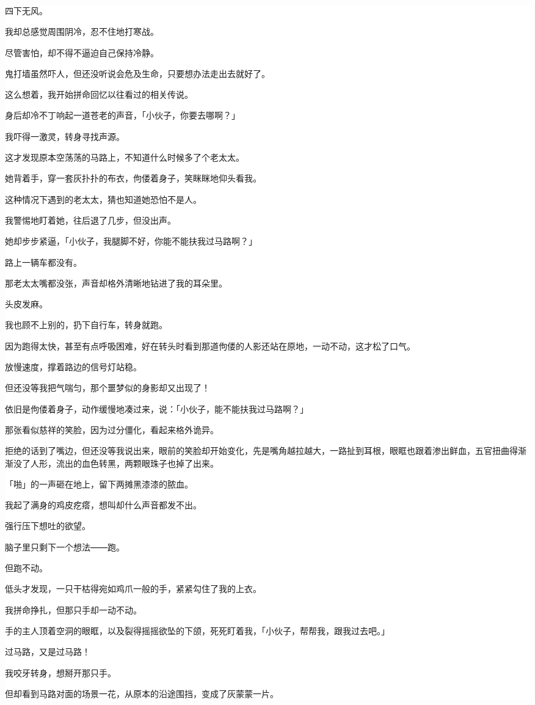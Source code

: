 四下无风。

我却总感觉周围阴冷，忍不住地打寒战。

尽管害怕，却不得不逼迫自己保持冷静。

鬼打墙虽然吓人，但还没听说会危及生命，只要想办法走出去就好了。

这么想着，我开始拼命回忆以往看过的相关传说。

身后却冷不丁响起一道苍老的声音，「小伙子，你要去哪啊？」

我吓得一激灵，转身寻找声源。

这才发现原本空荡荡的马路上，不知道什么时候多了个老太太。

她背着手，穿一套灰扑扑的布衣，佝偻着身子，笑眯眯地仰头看我。

这种情况下遇到的老太太，猜也知道她恐怕不是人。

我警惕地盯着她，往后退了几步，但没出声。

她却步步紧逼，「小伙子，我腿脚不好，你能不能扶我过马路啊？」

路上一辆车都没有。

那老太太嘴都没张，声音却格外清晰地钻进了我的耳朵里。

头皮发麻。

我也顾不上别的，扔下自行车，转身就跑。

因为跑得太快，甚至有点呼吸困难，好在转头时看到那道佝偻的人影还站在原地，一动不动，这才松了口气。

放慢速度，撑着路边的信号灯站稳。

但还没等我把气喘匀，那个噩梦似的身影却又出现了！

依旧是佝偻着身子，动作缓慢地凑过来，说：「小伙子，能不能扶我过马路啊？」

那张看似慈祥的笑脸，因为过分僵化，看起来格外诡异。

拒绝的话到了嘴边，但还没等我说出来，眼前的笑脸却开始变化，先是嘴角越拉越大，一路扯到耳根，眼眶也跟着渗出鲜血，五官扭曲得渐渐没了人形，流出的血色转黑，两颗眼珠子也掉了出来。

「啪」的一声砸在地上，留下两摊黑漆漆的脓血。

我起了满身的鸡皮疙瘩，想叫却什么声音都发不出。

强行压下想吐的欲望。

脑子里只剩下一个想法——跑。

但跑不动。

低头才发现，一只干枯得宛如鸡爪一般的手，紧紧勾住了我的上衣。

我拼命挣扎，但那只手却一动不动。

手的主人顶着空洞的眼眶，以及裂得摇摇欲坠的下颌，死死盯着我，「小伙子，帮帮我，跟我过去吧。」

过马路，又是过马路！

我咬牙转身，想掰开那只手。

但却看到马路对面的场景一花，从原本的沿途围挡，变成了灰蒙蒙一片。
